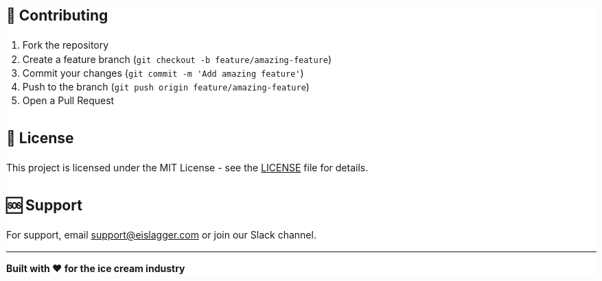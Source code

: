 ## 🤝 Contributing

1. Fork the repository
2. Create a feature branch (`git checkout -b feature/amazing-feature`)
3. Commit your changes (`git commit -m 'Add amazing feature'`)
4. Push to the branch (`git push origin feature/amazing-feature`)
5. Open a Pull Request

## 📝 License

This project is licensed under the MIT License - see the [LICENSE](LICENSE) file for details.

## 🆘 Support

For support, email support@eislagger.com or join our Slack channel.

---

**Built with ❤️ for the ice cream industry**
